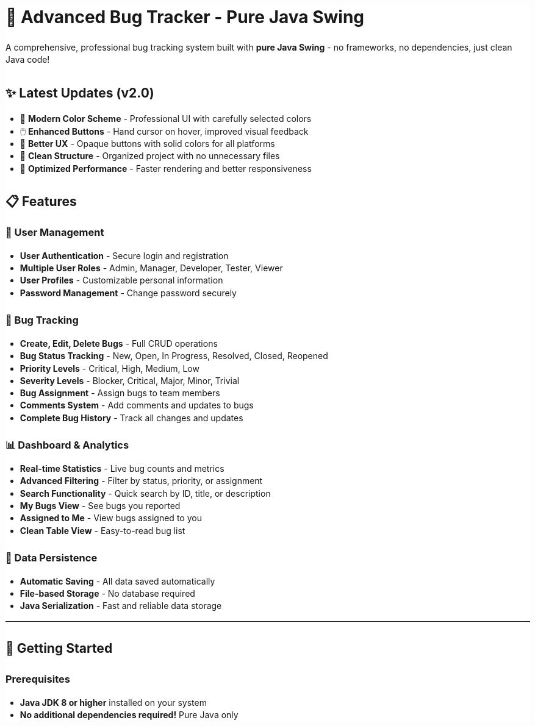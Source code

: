 # 🐛 Advanced Bug Tracker - Pure Java Swing

A comprehensive, professional bug tracking system built with **pure Java Swing** - no frameworks, no dependencies, just clean Java code!

## ✨ Latest Updates (v2.0)

- 🎨 **Modern Color Scheme** - Professional UI with carefully selected colors
- 🖱️ **Enhanced Buttons** - Hand cursor on hover, improved visual feedback
- 🎯 **Better UX** - Opaque buttons with solid colors for all platforms
- 📁 **Clean Structure** - Organized project with no unnecessary files
- 🚀 **Optimized Performance** - Faster rendering and better responsiveness

## 📋 Features

### 🔐 User Management
- **User Authentication** - Secure login and registration
- **Multiple User Roles** - Admin, Manager, Developer, Tester, Viewer
- **User Profiles** - Customizable personal information
- **Password Management** - Change password securely

### 🐛 Bug Tracking
- **Create, Edit, Delete Bugs** - Full CRUD operations
- **Bug Status Tracking** - New, Open, In Progress, Resolved, Closed, Reopened
- **Priority Levels** - Critical, High, Medium, Low
- **Severity Levels** - Blocker, Critical, Major, Minor, Trivial
- **Bug Assignment** - Assign bugs to team members
- **Comments System** - Add comments and updates to bugs
- **Complete Bug History** - Track all changes and updates

### 📊 Dashboard & Analytics
- **Real-time Statistics** - Live bug counts and metrics
- **Advanced Filtering** - Filter by status, priority, or assignment
- **Search Functionality** - Quick search by ID, title, or description
- **My Bugs View** - See bugs you reported
- **Assigned to Me** - View bugs assigned to you
- **Clean Table View** - Easy-to-read bug list

### 💾 Data Persistence
- **Automatic Saving** - All data saved automatically
- **File-based Storage** - No database required
- **Java Serialization** - Fast and reliable data storage

---

## 🚀 Getting Started

### Prerequisites
- **Java JDK 8 or higher** installed on your system
- **No additional dependencies required!** Pure Java only

